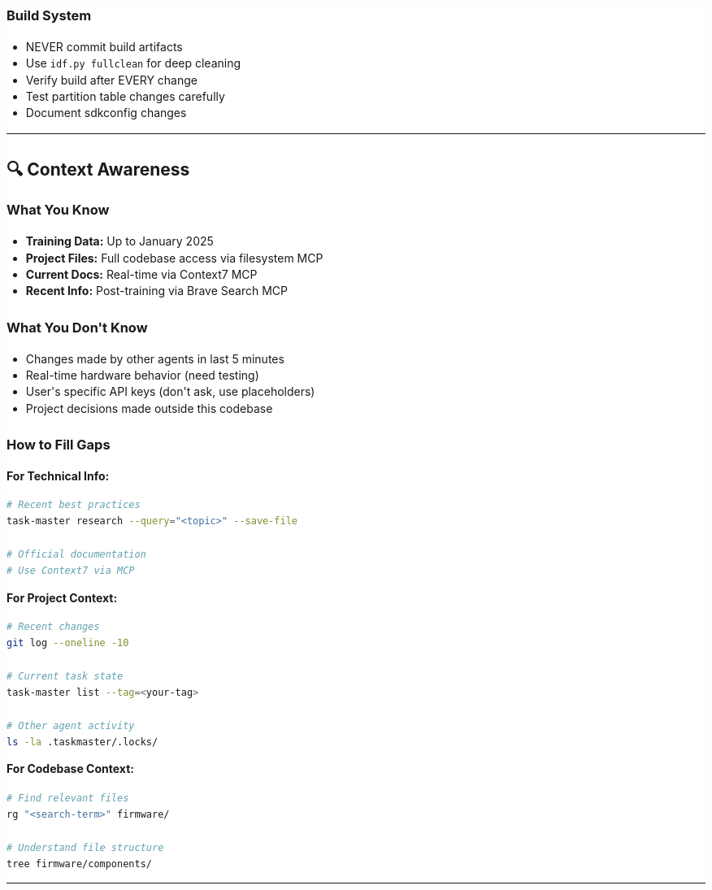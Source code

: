 ### Build System
- NEVER commit build artifacts
- Use `idf.py fullclean` for deep cleaning
- Verify build after EVERY change
- Test partition table changes carefully
- Document sdkconfig changes

---

## 🔍 Context Awareness

### What You Know

- **Training Data:** Up to January 2025
- **Project Files:** Full codebase access via filesystem MCP
- **Current Docs:** Real-time via Context7 MCP
- **Recent Info:** Post-training via Brave Search MCP

### What You Don't Know

- Changes made by other agents in last 5 minutes
- Real-time hardware behavior (need testing)
- User's specific API keys (don't ask, use placeholders)
- Project decisions made outside this codebase

### How to Fill Gaps

**For Technical Info:**
```bash
# Recent best practices
task-master research --query="<topic>" --save-file

# Official documentation
# Use Context7 via MCP
```

**For Project Context:**
```bash
# Recent changes
git log --oneline -10

# Current task state
task-master list --tag=<your-tag>

# Other agent activity
ls -la .taskmaster/.locks/
```

**For Codebase Context:**
```bash
# Find relevant files
rg "<search-term>" firmware/

# Understand file structure  
tree firmware/components/
```

---